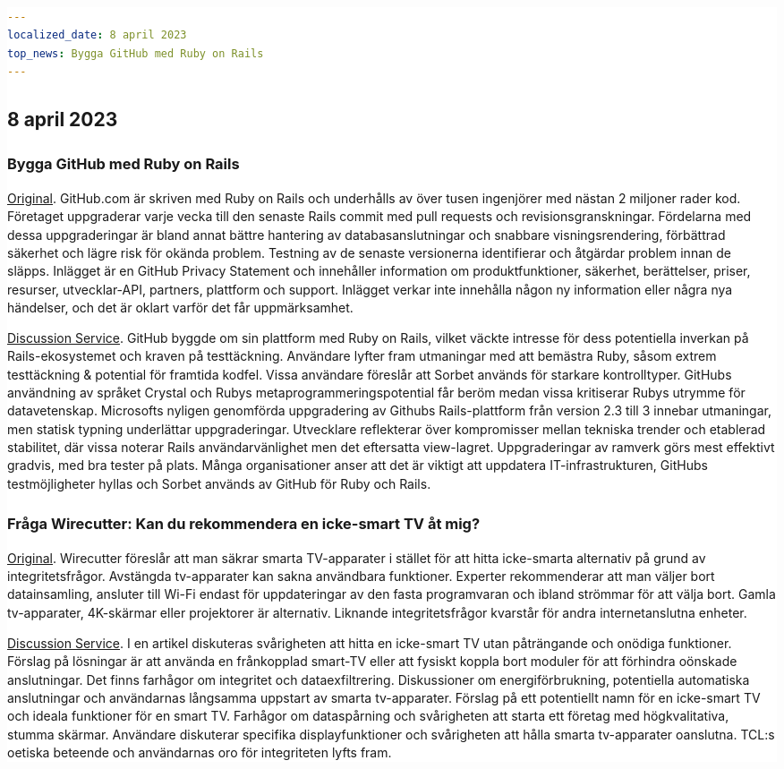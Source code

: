 ```yaml
---
localized_date: 8 april 2023
top_news: Bygga GitHub med Ruby on Rails
---
```


## 8 april 2023

### Bygga GitHub med Ruby on Rails

[Original](https://github.blog/2023-04-06-building-github-with-ruby-and-rails/).
GitHub.com är skriven med Ruby on Rails och underhålls av över tusen ingenjörer med nästan 2 miljoner rader kod. Företaget uppgraderar varje vecka till den senaste Rails commit med pull requests och revisionsgranskningar. Fördelarna med dessa uppgraderingar är bland annat bättre hantering av databasanslutningar och snabbare visningsrendering, förbättrad säkerhet och lägre risk för okända problem. Testning av de senaste versionerna identifierar och åtgärdar problem innan de släpps. Inlägget är en GitHub Privacy Statement och innehåller information om produktfunktioner, säkerhet, berättelser, priser, resurser, utvecklar-API, partners, plattform och support. Inlägget verkar inte innehålla någon ny information eller några nya händelser, och det är oklart varför det får uppmärksamhet.

[Discussion Service](http://news.ycombinator.com/item?id=35478884).
GitHub byggde om sin plattform med Ruby on Rails, vilket väckte intresse för dess potentiella inverkan på Rails-ekosystemet och kraven på testtäckning. Användare lyfter fram utmaningar med att bemästra Ruby, såsom extrem testtäckning & potential för framtida kodfel. Vissa användare föreslår att Sorbet används för starkare kontrolltyper. GitHubs användning av språket Crystal och Rubys metaprogrammeringspotential får beröm medan vissa kritiserar Rubys utrymme för datavetenskap. Microsofts nyligen genomförda uppgradering av Githubs Rails-plattform från version 2.3 till 3 innebar utmaningar, men statisk typning underlättar uppgraderingar. Utvecklare reflekterar över kompromisser mellan tekniska trender och etablerad stabilitet, där vissa noterar Rails användarvänlighet men det eftersatta view-lagret. Uppgraderingar av ramverk görs mest effektivt gradvis, med bra tester på plats. Många organisationer anser att det är viktigt att uppdatera IT-infrastrukturen, GitHubs testmöjligheter hyllas och Sorbet används av GitHub för Ruby och Rails.

### Fråga Wirecutter: Kan du rekommendera en icke-smart TV åt mig?

[Original](https://www.nytimes.com/wirecutter/blog/ask-wirecutter-dumb-tvs/).
Wirecutter föreslår att man säkrar smarta TV-apparater i stället för att hitta icke-smarta alternativ på grund av integritetsfrågor. Avstängda tv-apparater kan sakna användbara funktioner. Experter rekommenderar att man väljer bort datainsamling, ansluter till Wi-Fi endast för uppdateringar av den fasta programvaran och ibland strömmar för att välja bort. Gamla tv-apparater, 4K-skärmar eller projektorer är alternativ. Liknande integritetsfrågor kvarstår för andra internetanslutna enheter.

[Discussion Service](http://news.ycombinator.com/item?id=35484594).
I en artikel diskuteras svårigheten att hitta en icke-smart TV utan påträngande och onödiga funktioner. Förslag på lösningar är att använda en frånkopplad smart-TV eller att fysiskt koppla bort moduler för att förhindra oönskade anslutningar. Det finns farhågor om integritet och dataexfiltrering. Diskussioner om energiförbrukning, potentiella automatiska anslutningar och användarnas långsamma uppstart av smarta tv-apparater. Förslag på ett potentiellt namn för en icke-smart TV och ideala funktioner för en smart TV. Farhågor om dataspårning och svårigheten att starta ett företag med högkvalitativa, stumma skärmar. Användare diskuterar specifika displayfunktioner och svårigheten att hålla smarta tv-apparater oanslutna. TCL:s oetiska beteende och användarnas oro för integriteten lyfts fram.
